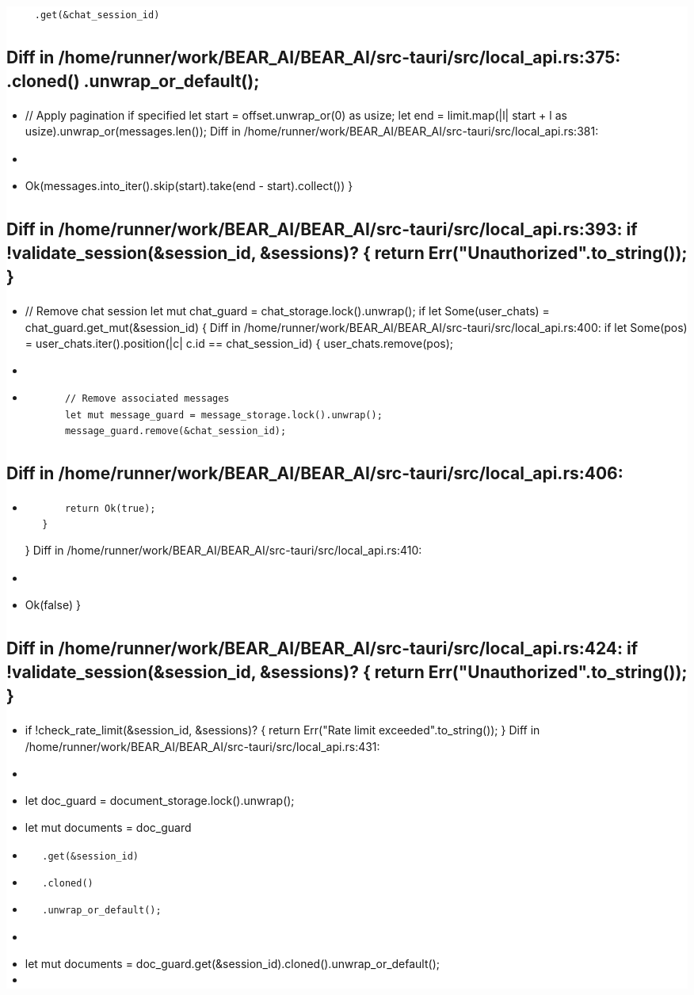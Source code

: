          .get(&chat_session_id)
Diff in /home/runner/work/BEAR_AI/BEAR_AI/src-tauri/src/local_api.rs:375:
         .cloned()
         .unwrap_or_default();
-    
+
     // Apply pagination if specified
     let start = offset.unwrap_or(0) as usize;
     let end = limit.map(|l| start + l as usize).unwrap_or(messages.len());
Diff in /home/runner/work/BEAR_AI/BEAR_AI/src-tauri/src/local_api.rs:381:
-    
+
     Ok(messages.into_iter().skip(start).take(end - start).collect())
 }
 
Diff in /home/runner/work/BEAR_AI/BEAR_AI/src-tauri/src/local_api.rs:393:
     if !validate_session(&session_id, &sessions)? {
         return Err("Unauthorized".to_string());
     }
-    
+
     // Remove chat session
     let mut chat_guard = chat_storage.lock().unwrap();
     if let Some(user_chats) = chat_guard.get_mut(&session_id) {
Diff in /home/runner/work/BEAR_AI/BEAR_AI/src-tauri/src/local_api.rs:400:
         if let Some(pos) = user_chats.iter().position(|c| c.id == chat_session_id) {
             user_chats.remove(pos);
-            
+
             // Remove associated messages
             let mut message_guard = message_storage.lock().unwrap();
             message_guard.remove(&chat_session_id);
Diff in /home/runner/work/BEAR_AI/BEAR_AI/src-tauri/src/local_api.rs:406:
-            
+
             return Ok(true);
         }
     }
Diff in /home/runner/work/BEAR_AI/BEAR_AI/src-tauri/src/local_api.rs:410:
-    
+
     Ok(false)
 }
 
Diff in /home/runner/work/BEAR_AI/BEAR_AI/src-tauri/src/local_api.rs:424:
     if !validate_session(&session_id, &sessions)? {
         return Err("Unauthorized".to_string());
     }
-    
+
     if !check_rate_limit(&session_id, &sessions)? {
         return Err("Rate limit exceeded".to_string());
     }
Diff in /home/runner/work/BEAR_AI/BEAR_AI/src-tauri/src/local_api.rs:431:
-    
+
     let doc_guard = document_storage.lock().unwrap();
-    let mut documents = doc_guard
-        .get(&session_id)
-        .cloned()
-        .unwrap_or_default();
-    
+    let mut documents = doc_guard.get(&session_id).cloned().unwrap_or_default();
+